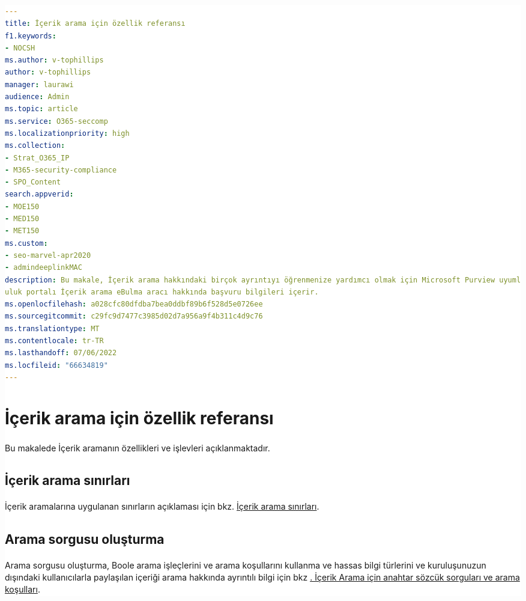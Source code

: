 ```yaml
---
title: İçerik arama için özellik referansı
f1.keywords:
- NOCSH
ms.author: v-tophillips
author: v-tophillips
manager: laurawi
audience: Admin
ms.topic: article
ms.service: O365-seccomp
ms.localizationpriority: high
ms.collection:
- Strat_O365_IP
- M365-security-compliance
- SPO_Content
search.appverid:
- MOE150
- MED150
- MET150
ms.custom:
- seo-marvel-apr2020
- admindeeplinkMAC
description: Bu makale, İçerik arama hakkındaki birçok ayrıntıyı öğrenmenize yardımcı olmak için Microsoft Purview uyumluluk portalı İçerik arama eBulma aracı hakkında başvuru bilgileri içerir.
ms.openlocfilehash: a028cfc80dfdba7bea0ddbf89b6f528d5e0726ee
ms.sourcegitcommit: c29fc9d7477c3985d02d7a956a9f4b311c4d9c76
ms.translationtype: MT
ms.contentlocale: tr-TR
ms.lasthandoff: 07/06/2022
ms.locfileid: "66634819"
---
```

# <a name="feature-reference-for-content-search"></a>İçerik arama için özellik referansı

Bu makalede İçerik aramanın özellikleri ve işlevleri açıklanmaktadır.

## <a name="content-search-limits"></a>İçerik arama sınırları

İçerik aramalarına uygulanan sınırların açıklaması için bkz. [İçerik arama sınırları](limits-for-content-search.md).

## <a name="building-a-search-query"></a>Arama sorgusu oluşturma

Arama sorgusu oluşturma, Boole arama işleçlerini ve arama koşullarını kullanma ve hassas bilgi türlerini ve kuruluşunuzun dışındaki kullanıcılarla paylaşılan içeriği arama hakkında ayrıntılı bilgi için bkz [. İçerik Arama için anahtar sözcük sorguları ve arama koşulları](keyword-queries-and-search-conditions.md).
